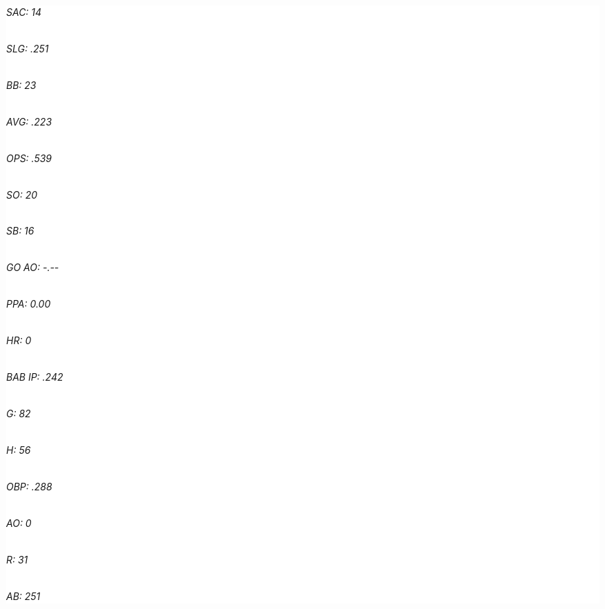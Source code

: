 ###### SAC: 14
###### SLG: .251
###### BB: 23
###### AVG: .223
###### OPS: .539
###### SO: 20
###### SB: 16
###### GO AO: -.--
###### PPA: 0.00
###### HR: 0
###### BAB IP: .242
###### G: 82
###### H: 56
###### OBP: .288
###### AO: 0
###### R: 31
###### AB: 251